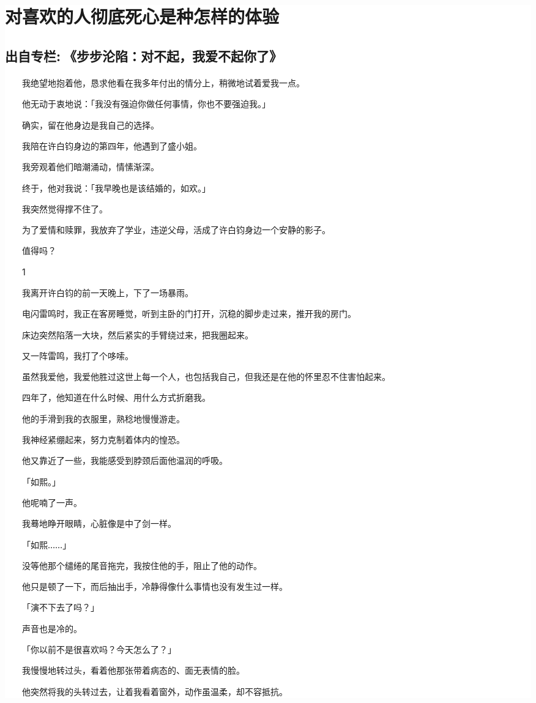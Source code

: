 # 对喜欢的人彻底死心是种怎样的体验  
## 出自专栏: 《步步沦陷：对不起，我爱不起你了》  
&emsp;&emsp;我绝望地抱着他，恳求他看在我多年付出的情分上，稍微地试着爱我一点。  
  
&emsp;&emsp;他无动于衷地说：「我没有强迫你做任何事情，你也不要强迫我。」  
  
&emsp;&emsp;确实，留在他身边是我自己的选择。  
  
&emsp;&emsp;我陪在许白钧身边的第四年，他遇到了盛小姐。  
  
&emsp;&emsp;我旁观着他们暗潮涌动，情愫渐深。  
  
&emsp;&emsp;终于，他对我说：「我早晚也是该结婚的，如欢。」  
  
&emsp;&emsp;我突然觉得撑不住了。  
  
&emsp;&emsp;为了爱情和赎罪，我放弃了学业，违逆父母，活成了许白钧身边一个安静的影子。  
  
&emsp;&emsp;值得吗？  
  
&emsp;&emsp;1  
  
&emsp;&emsp;我离开许白钧的前一天晚上，下了一场暴雨。  
  
&emsp;&emsp;电闪雷鸣时，我正在客房睡觉，听到主卧的门打开，沉稳的脚步走过来，推开我的房门。  
  
&emsp;&emsp;床边突然陷落一大块，然后紧实的手臂绕过来，把我圈起来。  
  
&emsp;&emsp;又一阵雷鸣，我打了个哆嗦。  
  
&emsp;&emsp;虽然我爱他，我爱他胜过这世上每一个人，也包括我自己，但我还是在他的怀里忍不住害怕起来。  
  
&emsp;&emsp;四年了，他知道在什么时候、用什么方式折磨我。  
  
&emsp;&emsp;他的手滑到我的衣服里，熟稔地慢慢游走。  
  
&emsp;&emsp;我神经紧绷起来，努力克制着体内的惶恐。  
  
&emsp;&emsp;他又靠近了一些，我能感受到脖颈后面他温润的呼吸。  
  
&emsp;&emsp;「如熙。」  
  
&emsp;&emsp;他呢喃了一声。  
  
&emsp;&emsp;我蓦地睁开眼睛，心脏像是中了剑一样。  
  
&emsp;&emsp;「如熙……」  
  
&emsp;&emsp;没等他那个缱绻的尾音拖完，我按住他的手，阻止了他的动作。  
  
&emsp;&emsp;他只是顿了一下，而后抽出手，冷静得像什么事情也没有发生过一样。  
  
&emsp;&emsp;「演不下去了吗？」  
  
&emsp;&emsp;声音也是冷的。  
  
&emsp;&emsp;「你以前不是很喜欢吗？今天怎么了？」  
  
&emsp;&emsp;我慢慢地转过头，看着他那张带着病态的、面无表情的脸。  
  
&emsp;&emsp;他突然将我的头转过去，让着我看着窗外，动作虽温柔，却不容抵抗。  
  